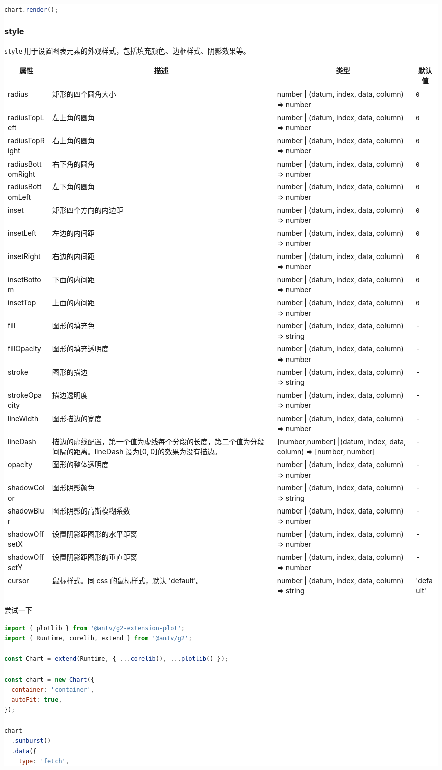 ```js | ob { inject: true }
chart.render();
```

### style

`style` 用于设置图表元素的外观样式，包括填充颜色、边框样式、阴影效果等。

| 属性              | 描述                                                                                                          | 类型                                                               | 默认值    |
| ----------------- | ------------------------------------------------------------------------------------------------------------- | ------------------------------------------------------------------ | --------- |
| radius            | 矩形的四个圆角大小                                                                                            | number \| (datum, index, data, column) => number                   | `0`       |
| radiusTopLeft     | 左上角的圆角                                                                                                  | number \| (datum, index, data, column) => number                   | `0`       |
| radiusTopRight    | 右上角的圆角                                                                                                  | number \| (datum, index, data, column) => number                   | `0`       |
| radiusBottomRight | 右下角的圆角                                                                                                  | number \| (datum, index, data, column) => number                   | `0`       |
| radiusBottomLeft  | 左下角的圆角                                                                                                  | number \| (datum, index, data, column) => number                   | `0`       |
| inset             | 矩形四个方向的内边距                                                                                          | number \| (datum, index, data, column) => number                   | `0`       |
| insetLeft         | 左边的内间距                                                                                                  | number \| (datum, index, data, column) => number                   | `0`       |
| insetRight        | 右边的内间距                                                                                                  | number \| (datum, index, data, column) => number                   | `0`       |
| insetBottom       | 下面的内间距                                                                                                  | number \| (datum, index, data, column) => number                   | `0`       |
| insetTop          | 上面的内间距                                                                                                  | number \| (datum, index, data, column) => number                   | `0`       |
| fill              | 图形的填充色                                                                                                  | number \| (datum, index, data, column) => string                   | -         |
| fillOpacity       | 图形的填充透明度                                                                                              | number \| (datum, index, data, column) => number                   | -         |
| stroke            | 图形的描边                                                                                                    | number \| (datum, index, data, column) => string                   | -         |
| strokeOpacity     | 描边透明度                                                                                                    | number \| (datum, index, data, column) => number                   | -         |
| lineWidth         | 图形描边的宽度                                                                                                | number \| (datum, index, data, column) => number                   | -         |
| lineDash          | 描边的虚线配置，第一个值为虚线每个分段的长度，第二个值为分段间隔的距离。lineDash 设为[0, 0]的效果为没有描边。 | [number,number] \|(datum, index, data, column) => [number, number] | -         |
| opacity           | 图形的整体透明度                                                                                              | number \| (datum, index, data, column) => number                   | -         |
| shadowColor       | 图形阴影颜色                                                                                                  | number \| (datum, index, data, column) => string                   | -         |
| shadowBlur        | 图形阴影的高斯模糊系数                                                                                        | number \| (datum, index, data, column) => number                   | -         |
| shadowOffsetX     | 设置阴影距图形的水平距离                                                                                      | number \| (datum, index, data, column) => number                   | -         |
| shadowOffsetY     | 设置阴影距图形的垂直距离                                                                                      | number \| (datum, index, data, column) => number                   | -         |
| cursor            | 鼠标样式。同 css 的鼠标样式，默认 'default'。                                                                 | number \| (datum, index, data, column) => string                   | 'default' |

尝试一下

```js | ob { inject: true }
import { plotlib } from '@antv/g2-extension-plot';
import { Runtime, corelib, extend } from '@antv/g2';

const Chart = extend(Runtime, { ...corelib(), ...plotlib() });

const chart = new Chart({
  container: 'container',
  autoFit: true,
});

chart
  .sunburst()
  .data({
    type: 'fetch',
```